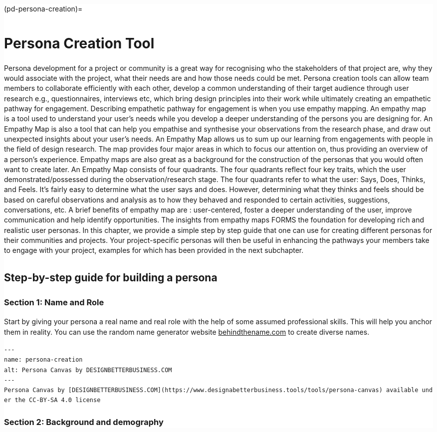 (pd-persona-creation)=
# Persona Creation Tool

Persona development for a project or community is a great way for recognising who the stakeholders of that project are, why they would associate with the project, what their needs are and how those needs could be met.
Persona creation tools can allow team members to collaborate efficiently with each other, develop a common understanding of their target audience through user research e.g., questionnaires, interviews etc, which bring design principles into their work while ultimately creating an empathetic pathway for engagement.
Describing empathetic pathway for engagement is when you use empathy mapping. An empathy map is a tool used to understand your user’s needs while you develop a deeper understanding of the persons you are designing for. An Empathy Map is also a tool that can help you empathise and synthesise your observations from the research phase, and draw out unexpected insights about your user’s needs. An Empathy Map allows us to sum up our learning from engagements with people in the field of design research. The map provides four major areas in which to focus our attention on, thus providing an overview of a person’s experience. Empathy maps are also great as a background for the construction of the personas that you would often want to create later.
An Empathy Map consists of four quadrants. The four quadrants reflect four key traits, which the user demonstrated/possessed during the observation/research stage. The four quadrants refer to what the user: Says, Does, Thinks, and Feels. It’s fairly easy to determine what the user says and does. However, determining what they thinks and feels should be based on careful observations and analysis as to how they behaved and responded to certain activities, suggestions, conversations, etc.
A brief benefits of empathy map are : user-centered, foster a deeper understanding of the user, improve communication and help identify opportunities. The insights from empathy maps FORMS the foundation for developing rich and realistic user personas.
In this chapter, we provide a simple step by step guide that one can use for creating different personas for their communities and projects.
Your project-specific personas will then be useful in enhancing the pathways your members take to engage with your project, examples for which has been provided in the next subchapter.

## Step-by-step guide for building a persona

### Section 1: Name and Role

Start by giving your persona a real name and real role with the help of some assumed professional skills.
This will help you anchor them in reality.
You can use the random name generator website [behindthename.com](https://www.behindthename.com/random/) to create diverse names.

```{figure} ../../figures/persona-creation.*
---
name: persona-creation
alt: Persona Canvas by DESIGNBETTERBUSINESS.COM
---
Persona Canvas by [DESIGNBETTERBUSINESS.COM](https://www.designabetterbusiness.tools/tools/persona-canvas) available under the CC-BY-SA 4.0 license
```

### Section 2: Background and demography
